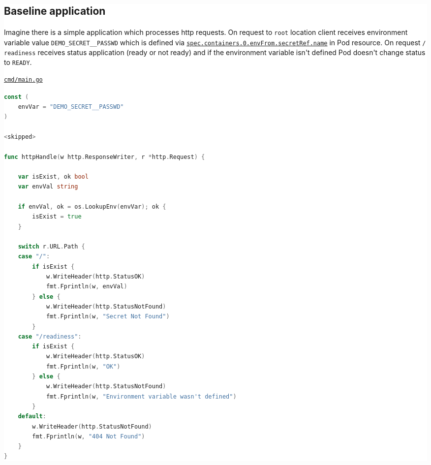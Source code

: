 ## Baseline application

Imagine there is a simple application which processes http requests. On request
to `root` location client receives environment variable value
`DEMO_SECRET__PASSWD` which is defined via
[`spec.containers.0.envFrom.secretRef.name`](/blog/2025/01/15/devsecops-in-action-k8s-secrets/assets/baseline/kustomization/overlays/demo/kustomization.yml)
in Pod resource. On request `/readiness` receives status application
(ready or not ready) and if the environment variable isn't defined Pod doesn't
change status to `READY`.

[`cmd/main.go`](/blog/2025/01/15/devsecops-in-action-k8s-secrets/assets/baseline/cmd/main.go)
```go
const (
	envVar = "DEMO_SECRET__PASSWD"
)

<skipped>

func httpHandle(w http.ResponseWriter, r *http.Request) {

	var isExist, ok bool
	var envVal string

	if envVal, ok = os.LookupEnv(envVar); ok {
		isExist = true
	}

	switch r.URL.Path {
	case "/":
		if isExist {
			w.WriteHeader(http.StatusOK)
			fmt.Fprintln(w, envVal)
		} else {
			w.WriteHeader(http.StatusNotFound)
			fmt.Fprintln(w, "Secret Not Found")
		}
	case "/readiness":
		if isExist {
			w.WriteHeader(http.StatusOK)
			fmt.Fprintln(w, "OK")
		} else {
			w.WriteHeader(http.StatusNotFound)
			fmt.Fprintln(w, "Environment variable wasn't defined")
		}
	default:
		w.WriteHeader(http.StatusNotFound)
		fmt.Fprintln(w, "404 Not Found")
	}
}
```
